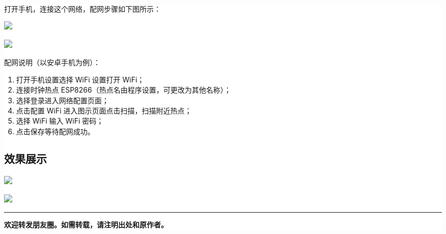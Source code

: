 打开手机，连接这个网络，配网步骤如下图所示：

![](https://mc.dfrobot.com.cn/data/attachment/forum/202006/08/110526kentlzifikmggokl.png)

![](https://mc.dfrobot.com.cn/data/attachment/forum/202006/08/110540tdshiyavdydkdqak.png)

配网说明（以安卓手机为例）：

1.  打开手机设置选择 WiFi 设置打开 WiFi；
2.  连接时钟热点 ESP8266（热点名由程序设置，可更改为其他名称）；
3.  选择登录进入网络配置页面；
4.  点击配置 WiFi 进入图示页面点击扫描，扫描附近热点；
5.  选择 WiFi 输入 WiFi 密码；
6.  点击保存等待配网成功。

## 效果展示

![](https://mc.dfrobot.com.cn/data/attachment/forum/202006/08/110603pmlft90tcysy0z09.png)

![](https://mc.dfrobot.com.cn/data/attachment/forum/202006/08/110617omqxgbrvtgltv5b5.png)


---

**欢迎转发朋友圈。如需转载，请注明出处和原作者。**

 